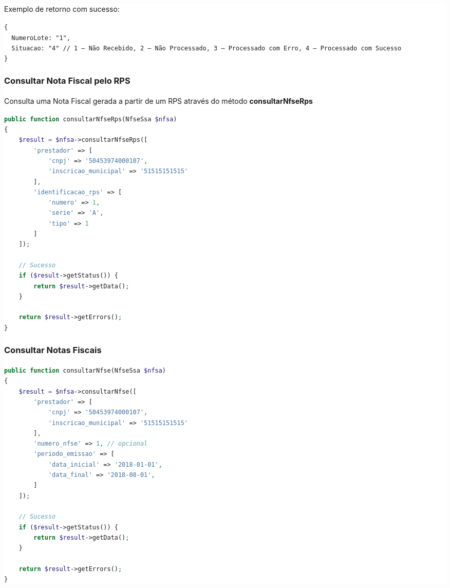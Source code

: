 Exemplo de retorno com sucesso:

```
{
  NumeroLote: "1",
  Situacao: "4" // 1 – Não Recebido, 2 – Não Processado, 3 – Processado com Erro, 4 – Processado com Sucesso
}
```

### Consultar Nota Fiscal pelo RPS

Consulta uma Nota Fiscal gerada a partir de um RPS através do método **consultarNfseRps**

```php
public function consultarNfseRps(NfseSsa $nfsa)
{
    $result = $nfsa->consultarNfseRps([
        'prestador' => [
            'cnpj' => '50453974000107',
            'inscricao_municipal' => '51515151515'
        ],
        'identificacao_rps' => [
            'numero' => 1,
            'serie' => 'A',
            'tipo' => 1
        ]
    ]);

    // Sucesso
    if ($result->getStatus()) {
        return $result->getData();
    }

    return $result->getErrors();
}
```

### Consultar Notas Fiscais

```php
public function consultarNfse(NfseSsa $nfsa)
{
    $result = $nfsa->consultarNfse([
        'prestador' => [
            'cnpj' => '50453974000107',
            'inscricao_municipal' => '51515151515'
        ],
        'numero_nfse' => 1, // opcional
        'periodo_emissao' => [
            'data_inicial' => '2018-01-01',
            'data_final' => '2018-08-01',
        ]
    ]);

    // Sucesso
    if ($result->getStatus()) {
        return $result->getData();
    }

    return $result->getErrors();
}
```
